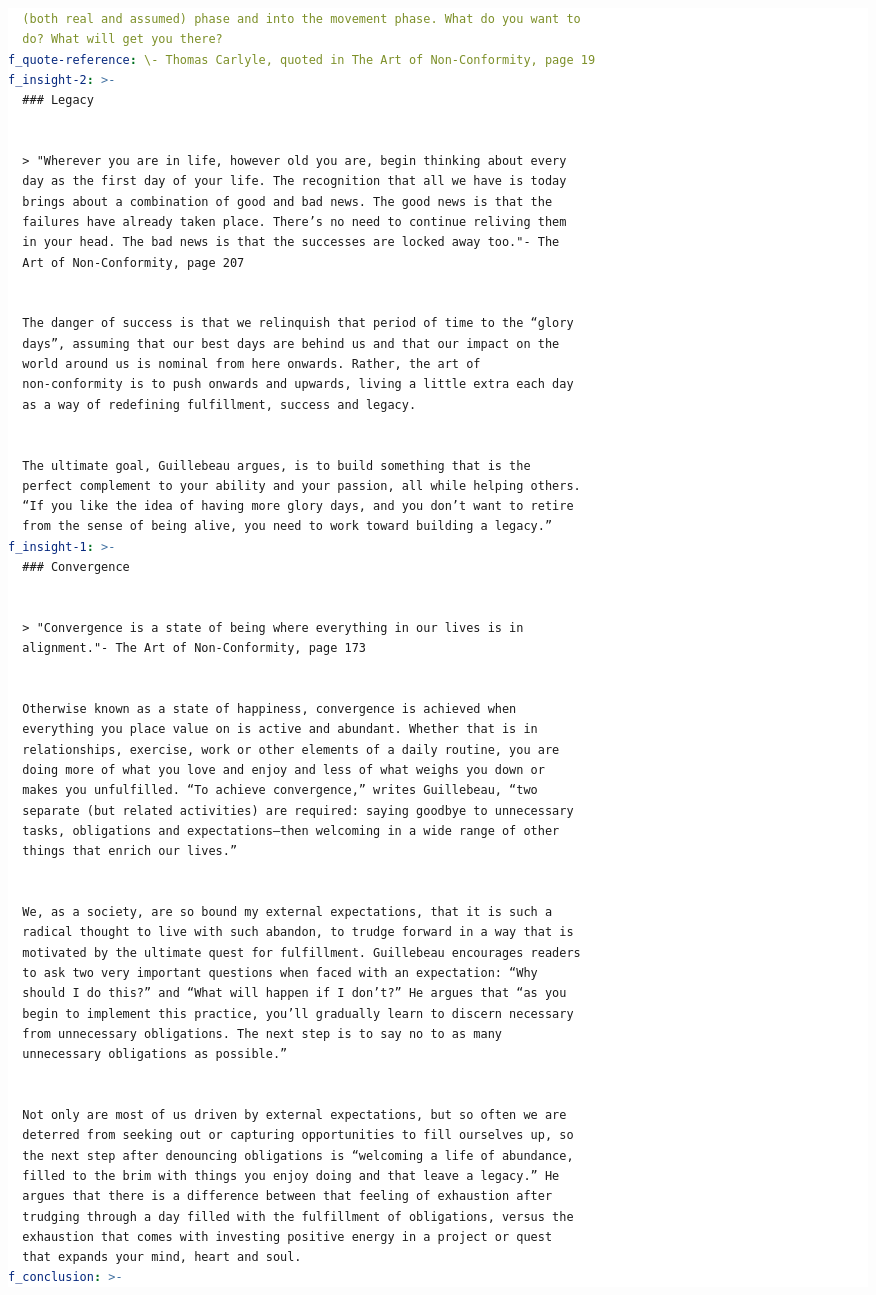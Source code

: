 ```yaml
  (both real and assumed) phase and into the movement phase. What do you want to
  do? What will get you there?
f_quote-reference: \- Thomas Carlyle, quoted in The Art of Non-Conformity, page 19
f_insight-2: >-
  ### Legacy


  > "Wherever you are in life, however old you are, begin thinking about every
  day as the first day of your life. The recognition that all we have is today
  brings about a combination of good and bad news. The good news is that the
  failures have already taken place. There’s no need to continue reliving them
  in your head. The bad news is that the successes are locked away too."- The
  Art of Non-Conformity, page 207


  The danger of success is that we relinquish that period of time to the “glory
  days”, assuming that our best days are behind us and that our impact on the
  world around us is nominal from here onwards. Rather, the art of
  non-conformity is to push onwards and upwards, living a little extra each day
  as a way of redefining fulfillment, success and legacy.


  The ultimate goal, Guillebeau argues, is to build something that is the
  perfect complement to your ability and your passion, all while helping others.
  “If you like the idea of having more glory days, and you don’t want to retire
  from the sense of being alive, you need to work toward building a legacy.”
f_insight-1: >-
  ### Convergence


  > "Convergence is a state of being where everything in our lives is in
  alignment."- The Art of Non-Conformity, page 173


  Otherwise known as a state of happiness, convergence is achieved when
  everything you place value on is active and abundant. Whether that is in
  relationships, exercise, work or other elements of a daily routine, you are
  doing more of what you love and enjoy and less of what weighs you down or
  makes you unfulfilled. “To achieve convergence,” writes Guillebeau, “two
  separate (but related activities) are required: saying goodbye to unnecessary
  tasks, obligations and expectations—then welcoming in a wide range of other
  things that enrich our lives.”


  We, as a society, are so bound my external expectations, that it is such a
  radical thought to live with such abandon, to trudge forward in a way that is
  motivated by the ultimate quest for fulfillment. Guillebeau encourages readers
  to ask two very important questions when faced with an expectation: “Why
  should I do this?” and “What will happen if I don’t?” He argues that “as you
  begin to implement this practice, you’ll gradually learn to discern necessary
  from unnecessary obligations. The next step is to say no to as many
  unnecessary obligations as possible.”


  Not only are most of us driven by external expectations, but so often we are
  deterred from seeking out or capturing opportunities to fill ourselves up, so
  the next step after denouncing obligations is “welcoming a life of abundance,
  filled to the brim with things you enjoy doing and that leave a legacy.” He
  argues that there is a difference between that feeling of exhaustion after
  trudging through a day filled with the fulfillment of obligations, versus the
  exhaustion that comes with investing positive energy in a project or quest
  that expands your mind, heart and soul.
f_conclusion: >-
```